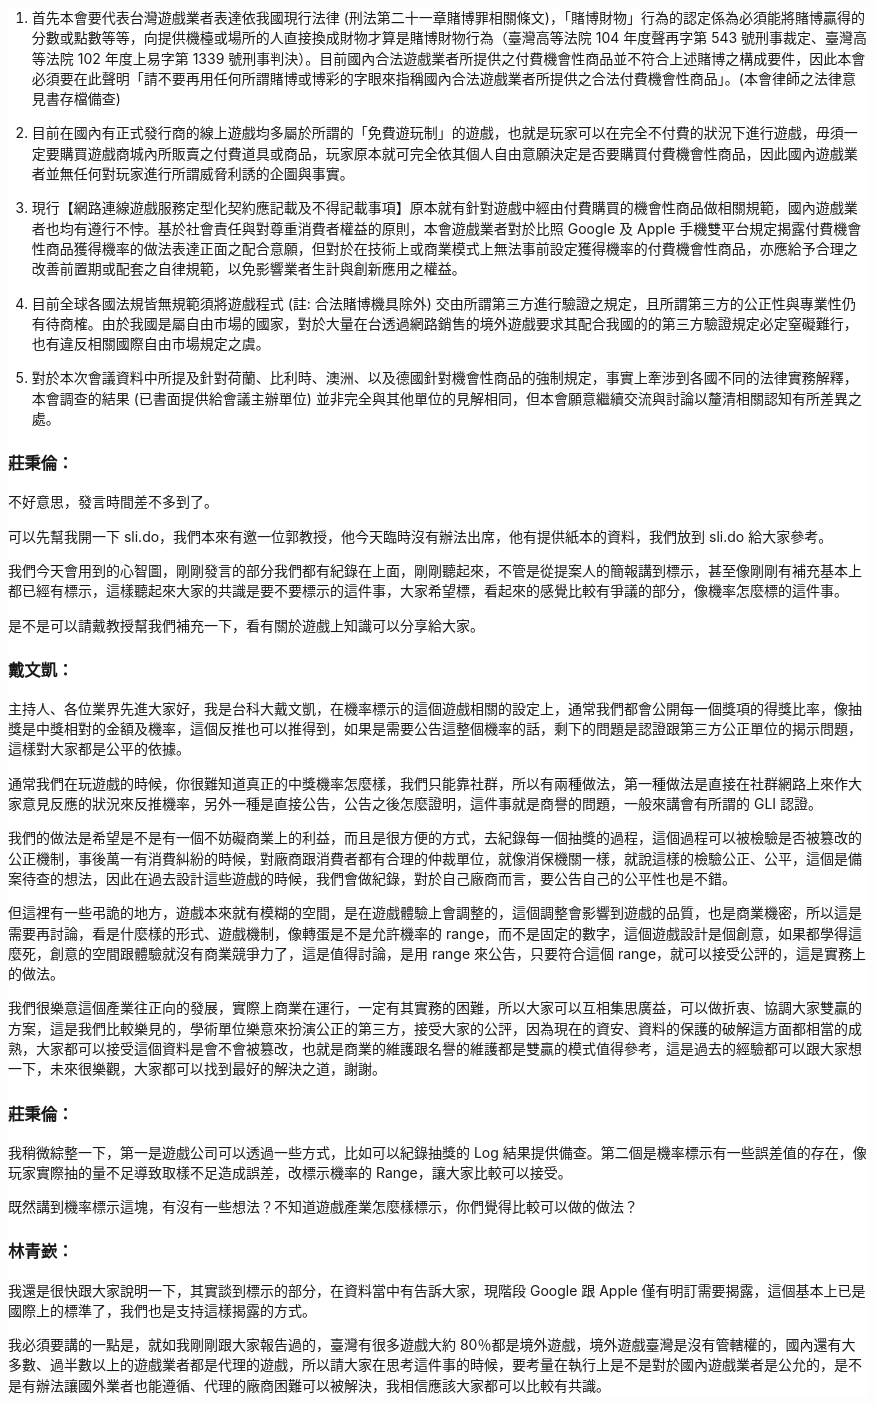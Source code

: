1. 首先本會要代表台灣遊戲業者表達依我國現行法律 (刑法第二十一章賭博罪相關條文)，「賭博財物」行為的認定係為必須能將賭博贏得的分數或點數等等，向提供機檯或場所的人直接換成財物才算是賭博財物行為（臺灣高等法院 104 年度聲再字第 543 號刑事裁定、臺灣高等法院 102 年度上易字第 1339 號刑事判決）。目前國內合法遊戲業者所提供之付費機會性商品並不符合上述賭博之構成要件，因此本會必須要在此聲明「請不要再用任何所謂賭博或博彩的字眼來指稱國內合法遊戲業者所提供之合法付費機會性商品」。(本會律師之法律意見書存檔備查)

2. 目前在國內有正式發行商的線上遊戲均多屬於所謂的「免費遊玩制」的遊戲，也就是玩家可以在完全不付費的狀況下進行遊戲，毋須一定要購買遊戲商城內所販賣之付費道具或商品，玩家原本就可完全依其個人自由意願決定是否要購買付費機會性商品，因此國內遊戲業者並無任何對玩家進行所謂威脅利誘的企圖與事實。

3. 現行【網路連線遊戲服務定型化契約應記載及不得記載事項】原本就有針對遊戲中經由付費購買的機會性商品做相關規範，國內遊戲業者也均有遵行不悖。基於社會責任與對尊重消費者權益的原則，本會遊戲業者對於比照 Google 及 Apple 手機雙平台規定揭露付費機會性商品獲得機率的做法表達正面之配合意願，但對於在技術上或商業模式上無法事前設定獲得機率的付費機會性商品，亦應給予合理之改善前置期或配套之自律規範，以免影響業者生計與創新應用之權益。

4. 目前全球各國法規皆無規範須將遊戲程式 (註: 合法賭博機具除外) 交由所謂第三方進行驗證之規定，且所謂第三方的公正性與專業性仍有待商榷。由於我國是屬自由市場的國家，對於大量在台透過網路銷售的境外遊戲要求其配合我國的的第三方驗證規定必定窒礙難行，也有違反相關國際自由市場規定之虞。

5. 對於本次會議資料中所提及針對荷蘭、比利時、澳洲、以及德國針對機會性商品的強制規定，事實上牽涉到各國不同的法律實務解釋，本會調查的結果 (已書面提供給會議主辦單位) 並非完全與其他單位的見解相同，但本會願意繼續交流與討論以釐清相關認知有所差異之處。


### 莊秉倫：
不好意思，發言時間差不多到了。

可以先幫我開一下 sli.do，我們本來有邀一位郭教授，他今天臨時沒有辦法出席，他有提供紙本的資料，我們放到 sli.do 給大家參考。

我們今天會用到的心智圖，剛剛發言的部分我們都有紀錄在上面，剛剛聽起來，不管是從提案人的簡報講到標示，甚至像剛剛有補充基本上都已經有標示，這樣聽起來大家的共識是要不要標示的這件事，大家希望標，看起來的感覺比較有爭議的部分，像機率怎麼標的這件事。

是不是可以請戴教授幫我們補充一下，看有關於遊戲上知識可以分享給大家。

### 戴文凱：
主持人、各位業界先進大家好，我是台科大戴文凱，在機率標示的這個遊戲相關的設定上，通常我們都會公開每一個獎項的得獎比率，像抽獎是中獎相對的金額及機率，這個反推也可以推得到，如果是需要公告這整個機率的話，剩下的問題是認證跟第三方公正單位的揭示問題，這樣對大家都是公平的依據。

通常我們在玩遊戲的時候，你很難知道真正的中獎機率怎麼樣，我們只能靠社群，所以有兩種做法，第一種做法是直接在社群網路上來作大家意見反應的狀況來反推機率，另外一種是直接公告，公告之後怎麼證明，這件事就是商譽的問題，一般來講會有所謂的 GLI 認證。

我們的做法是希望是不是有一個不妨礙商業上的利益，而且是很方便的方式，去紀錄每一個抽獎的過程，這個過程可以被檢驗是否被篡改的公正機制，事後萬一有消費糾紛的時候，對廠商跟消費者都有合理的仲裁單位，就像消保機關一樣，就說這樣的檢驗公正、公平，這個是備案待查的想法，因此在過去設計這些遊戲的時候，我們會做紀錄，對於自己廠商而言，要公告自己的公平性也是不錯。

但這裡有一些弔詭的地方，遊戲本來就有模糊的空間，是在遊戲體驗上會調整的，這個調整會影響到遊戲的品質，也是商業機密，所以這是需要再討論，看是什麼樣的形式、遊戲機制，像轉蛋是不是允許機率的 range，而不是固定的數字，這個遊戲設計是個創意，如果都學得這麼死，創意的空間跟體驗就沒有商業競爭力了，這是值得討論，是用 range 來公告，只要符合這個 range，就可以接受公評的，這是實務上的做法。

我們很樂意這個產業往正向的發展，實際上商業在運行，一定有其實務的困難，所以大家可以互相集思廣益，可以做折衷、協調大家雙贏的方案，這是我們比較樂見的，學術單位樂意來扮演公正的第三方，接受大家的公評，因為現在的資安、資料的保護的破解這方面都相當的成熟，大家都可以接受這個資料是會不會被篡改，也就是商業的維護跟名譽的維護都是雙贏的模式值得參考，這是過去的經驗都可以跟大家想一下，未來很樂觀，大家都可以找到最好的解決之道，謝謝。

### 莊秉倫：
我稍微綜整一下，第一是遊戲公司可以透過一些方式，比如可以紀錄抽獎的 Log 結果提供備查。第二個是機率標示有一些誤差值的存在，像玩家實際抽的量不足導致取樣不足造成誤差，改標示機率的 Range，讓大家比較可以接受。

既然講到機率標示這塊，有沒有一些想法？不知道遊戲產業怎麼樣標示，你們覺得比較可以做的做法？

### 林青嶔：
我還是很快跟大家說明一下，其實談到標示的部分，在資料當中有告訴大家，現階段 Google 跟 Apple 僅有明訂需要揭露，這個基本上已是國際上的標準了，我們也是支持這樣揭露的方式。

我必須要講的一點是，就如我剛剛跟大家報告過的，臺灣有很多遊戲大約 80％都是境外遊戲，境外遊戲臺灣是沒有管轄權的，國內還有大多數、過半數以上的遊戲業者都是代理的遊戲，所以請大家在思考這件事的時候，要考量在執行上是不是對於國內遊戲業者是公允的，是不是有辦法讓國外業者也能遵循、代理的廠商困難可以被解決，我相信應該大家都可以比較有共識。
